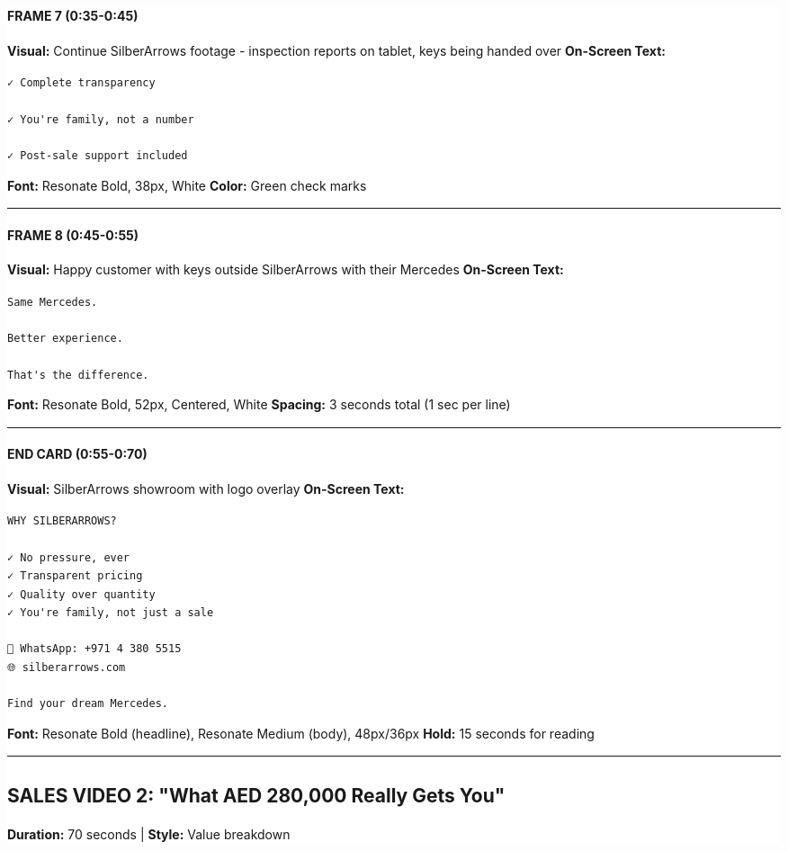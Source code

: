 
#### FRAME 7 (0:35-0:45)
**Visual:** Continue SilberArrows footage - inspection reports on tablet, keys being handed over
**On-Screen Text:**
```
✓ Complete transparency

✓ You're family, not a number

✓ Post-sale support included
```
**Font:** Resonate Bold, 38px, White
**Color:** Green check marks

---

#### FRAME 8 (0:45-0:55)
**Visual:** Happy customer with keys outside SilberArrows with their Mercedes
**On-Screen Text:**
```
Same Mercedes.

Better experience.

That's the difference.
```
**Font:** Resonate Bold, 52px, Centered, White
**Spacing:** 3 seconds total (1 sec per line)

---

#### END CARD (0:55-0:70)
**Visual:** SilberArrows showroom with logo overlay
**On-Screen Text:**
```
WHY SILBERARROWS?

✓ No pressure, ever
✓ Transparent pricing
✓ Quality over quantity
✓ You're family, not just a sale

📱 WhatsApp: +971 4 380 5515
🌐 silberarrows.com

Find your dream Mercedes.
```
**Font:** Resonate Bold (headline), Resonate Medium (body), 48px/36px
**Hold:** 15 seconds for reading

---

## SALES VIDEO 2: "What AED 280,000 Really Gets You"
**Duration:** 70 seconds | **Style:** Value breakdown
